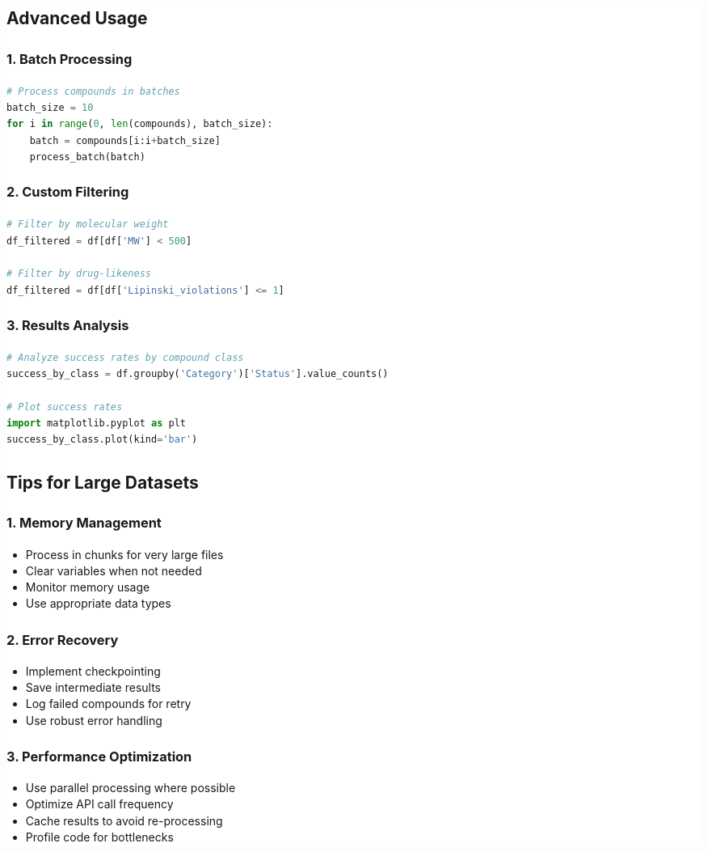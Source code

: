 ## Advanced Usage

### 1. Batch Processing
```python
# Process compounds in batches
batch_size = 10
for i in range(0, len(compounds), batch_size):
    batch = compounds[i:i+batch_size]
    process_batch(batch)
```

### 2. Custom Filtering
```python
# Filter by molecular weight
df_filtered = df[df['MW'] < 500]

# Filter by drug-likeness
df_filtered = df[df['Lipinski_violations'] <= 1]
```

### 3. Results Analysis
```python
# Analyze success rates by compound class
success_by_class = df.groupby('Category')['Status'].value_counts()

# Plot success rates
import matplotlib.pyplot as plt
success_by_class.plot(kind='bar')
```

## Tips for Large Datasets

### 1. Memory Management
- Process in chunks for very large files
- Clear variables when not needed
- Monitor memory usage
- Use appropriate data types

### 2. Error Recovery
- Implement checkpointing
- Save intermediate results
- Log failed compounds for retry
- Use robust error handling

### 3. Performance Optimization
- Use parallel processing where possible
- Optimize API call frequency
- Cache results to avoid re-processing
- Profile code for bottlenecks
